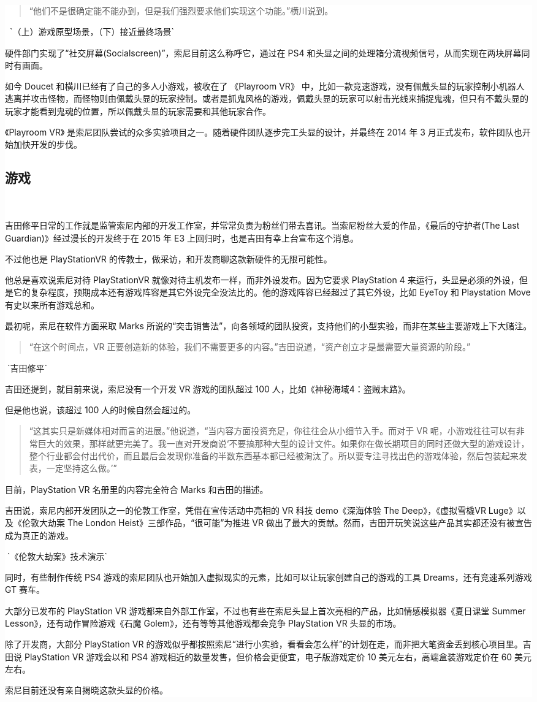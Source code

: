 > “他们不是很确定能不能办到，但是我们强烈要求他们实现这个功能。”横川说到。

<img src="http://img.moduovr.com/160311_sarah_2_8.jpg" alt="" />
<img src="http://img.moduovr.com/160311_sarah_2_9.jpg" alt="" />
`（上）游戏原型场景，（下）接近最终场景`

硬件部门实现了“社交屏幕(Socialscreen)”，索尼目前这么称呼它，通过在 PS4 和头显之间的处理箱分流视频信号，从而实现在两块屏幕同时有画面。

如今 Doucet 和横川已经有了自己的多人小游戏，被收在了 《Playroom VR》 中，比如一款竞速游戏，没有佩戴头显的玩家控制小机器人逃离并攻击怪物，而怪物则由佩戴头显的玩家控制。或者是抓鬼风格的游戏，佩戴头显的玩家可以射击光线来捕捉鬼魂，但只有不戴头显的玩家才能看到鬼魂的位置，所以佩戴头显的玩家需要和其他玩家合作。

《Playroom VR》 是索尼团队尝试的众多实验项目之一。随着硬件团队逐步完工头显的设计，并最终在 2014 年 3 月正式发布，软件团队也开始加快开发的步伐。

## 游戏

<img src="https://cdn0.vox-cdn.com/uploads/chorus_asset/file/6156431/DSC08794.0.jpg" alt="" />

吉田修平日常的工作就是监管索尼内部的开发工作室，并常常负责为粉丝们带去喜讯。当索尼粉丝大爱的作品，《最后的守护者(The Last Guardian)》经过漫长的开发终于在 2015 年 E3 上回归时，也是吉田有幸上台宣布这个消息。

不过他也是 PlayStationVR 的传教士，做采访，和开发商聊这款新硬件的无限可能性。

他总是喜欢说索尼对待 PlayStationVR 就像对待主机发布一样，而非外设发布。因为它要求 PlayStation 4 来运行，头显是必须的外设，但是它的复杂程度，预期成本还有游戏阵容是其它外设完全没法比的。他的游戏阵容已经超过了其它外设，比如 EyeToy 和 Playstation Move 有史以来所有游戏总和。

最初呢，索尼在软件方面采取 Marks 所说的“突击销售法”，向各领域的团队投资，支持他们的小型实验，而非在某些主要游戏上下大赌注。

> “在这个时间点，VR 正要创造新的体验，我们不需要更多的内容。”吉田说道，“资产创立才是最需要大量资源的阶段。”

<img src="https://cdn0.vox-cdn.com/uploads/chorus_asset/file/6157685/Yoshida.0.jpg" alt="" />
`吉田修平`

吉田还提到，就目前来说，索尼没有一个开发 VR 游戏的团队超过 100 人，比如《神秘海域4：盗贼末路》。

但是他也说，该超过 100 人的时候自然会超过的。

> “这其实只是新媒体相对而言的进展。”他说道，“当内容方面投资充足，你往往会从小细节入手。而对于 VR 呢，小游戏往往可以有非常巨大的效果，那样就更完美了。我一直对开发商说‘不要搞那种大型的设计文件。如果你在做长期项目的同时还做大型的游戏设计，整个行业都会付出代价，而且最后会发现你准备的半数东西基本都已经被淘汰了。所以要专注寻找出色的游戏体验，然后包装起来发表，一定坚持这么做。’”

目前，PlayStation VR 名册里的内容完全符合 Marks 和吉田的描述。

吉田说，索尼内部开发团队之一的伦敦工作室，凭借在宣传活动中亮相的 VR 科技 demo《深海体验 The Deep》，《虚拟雪橇VR Luge》以及《伦敦大劫案 The London Heist》三部作品，“很可能”为推进 VR 做出了最大的贡献。然而，吉田开玩笑说这些产品其实都还没有被宣告成为真正的游戏。

<img src="https://cdn0.vox-cdn.com/uploads/chorus_asset/file/6159591/The_London_Heist.0.jpeg" alt="" />
`《伦敦大劫案》技术演示`

同时，有些制作传统 PS4 游戏的索尼团队也开始加入虚拟现实的元素，比如可以让玩家创建自己的游戏的工具 Dreams，还有竞速系列游戏 GT 赛车。

大部分已发布的 PlayStation VR 游戏都来自外部工作室，不过也有些在索尼头显上首次亮相的产品，比如情感模拟器《夏日课堂 Summer Lesson》，还有动作冒险游戏《石魔 Golem》，还有等等其他游戏都会竞争 PlayStation VR 头显的市场。

除了开发商，大部分 PlayStation VR 的游戏似乎都按照索尼“进行小实验，看看会怎么样”的计划在走，而非把大笔资金丢到核心项目里。吉田说 PlayStation VR 游戏会以和 PS4 游戏相近的数量发售，但价格会更便宜，电子版游戏定价 10 美元左右，高端盒装游戏定价在 60 美元左右。

索尼目前还没有亲自揭晓这款头显的价格。

